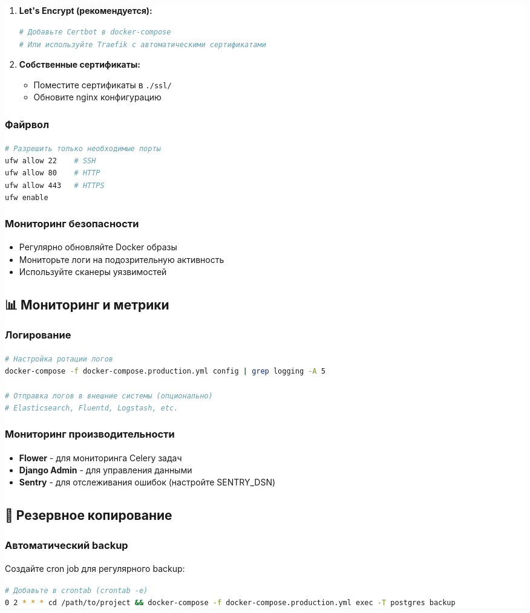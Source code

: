 1. **Let's Encrypt (рекомендуется):**
   ```bash
   # Добавьте Certbot в docker-compose
   # Или используйте Traefik с автоматическими сертификатами
   ```

2. **Собственные сертификаты:**
   - Поместите сертификаты в `./ssl/`
   - Обновите nginx конфигурацию

### Файрвол

```bash
# Разрешить только необходимые порты
ufw allow 22    # SSH
ufw allow 80    # HTTP
ufw allow 443   # HTTPS
ufw enable
```

### Мониторинг безопасности

- Регулярно обновляйте Docker образы
- Мониторьте логи на подозрительную активность
- Используйте сканеры уязвимостей

## 📊 Мониторинг и метрики

### Логирование

```bash
# Настройка ротации логов
docker-compose -f docker-compose.production.yml config | grep logging -A 5

# Отправка логов в внешние системы (опционально)
# Elasticsearch, Fluentd, Logstash, etc.
```

### Мониторинг производительности

- **Flower** - для мониторинга Celery задач
- **Django Admin** - для управления данными
- **Sentry** - для отслеживания ошибок (настройте SENTRY_DSN)

## 🔄 Резервное копирование

### Автоматический backup

Создайте cron job для регулярного backup:

```bash
# Добавьте в crontab (crontab -e)
0 2 * * * cd /path/to/project && docker-compose -f docker-compose.production.yml exec -T postgres backup
```

